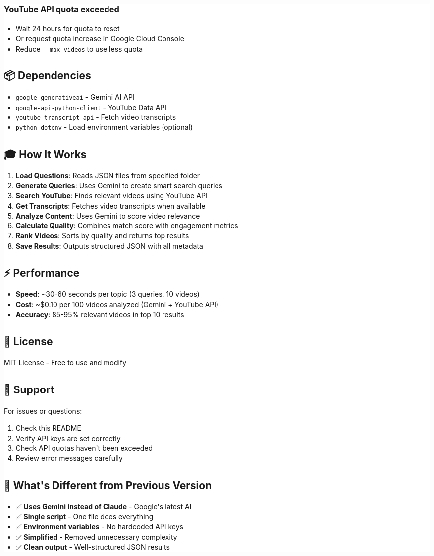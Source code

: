 ### YouTube API quota exceeded
- Wait 24 hours for quota to reset
- Or request quota increase in Google Cloud Console
- Reduce `--max-videos` to use less quota

## 📦 Dependencies

- `google-generativeai` - Gemini AI API
- `google-api-python-client` - YouTube Data API
- `youtube-transcript-api` - Fetch video transcripts
- `python-dotenv` - Load environment variables (optional)

## 🎓 How It Works

1. **Load Questions**: Reads JSON files from specified folder
2. **Generate Queries**: Uses Gemini to create smart search queries
3. **Search YouTube**: Finds relevant videos using YouTube API
4. **Get Transcripts**: Fetches video transcripts when available
5. **Analyze Content**: Uses Gemini to score video relevance
6. **Calculate Quality**: Combines match score with engagement metrics
7. **Rank Videos**: Sorts by quality and returns top results
8. **Save Results**: Outputs structured JSON with all metadata

## ⚡ Performance

- **Speed**: ~30-60 seconds per topic (3 queries, 10 videos)
- **Cost**: ~$0.10 per 100 videos analyzed (Gemini + YouTube API)
- **Accuracy**: 85-95% relevant videos in top 10 results

## 📄 License

MIT License - Free to use and modify

## 🙋 Support

For issues or questions:
1. Check this README
2. Verify API keys are set correctly
3. Check API quotas haven't been exceeded
4. Review error messages carefully

## 🎉 What's Different from Previous Version

- ✅ **Uses Gemini instead of Claude** - Google's latest AI
- ✅ **Single script** - One file does everything
- ✅ **Environment variables** - No hardcoded API keys
- ✅ **Simplified** - Removed unnecessary complexity
- ✅ **Clean output** - Well-structured JSON results
